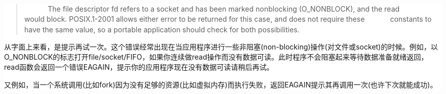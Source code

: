 >
>     The file descriptor fd refers to a socket and has been marked nonblocking (O_NONBLOCK), and the read
>     would block. POSIX.1-2001 allows either error to be returned for this case, and does not require these
>     constants to have the same value, so a portable application should check for both possibilities.

从字面上来看，是提示再试一次。这个错误经常出现在当应用程序进行一些非阻塞(non-blocking)操作(对文件或socket)的时候。例如，以O_NONBLOCK的标志打开file/socket/FIFO，如果你连续做read操作而没有数据可读。此时程序不会阻塞起来等待数据准备就绪返回，read函数会返回一个错误EAGAIN，提示你的应用程序现在没有数据可读请稍后再试。

又例如，当一个系统调用(比如fork)因为没有足够的资源(比如虚拟内存)而执行失败，返回EAGAIN提示其再调用一次(也许下次就能成功)。

